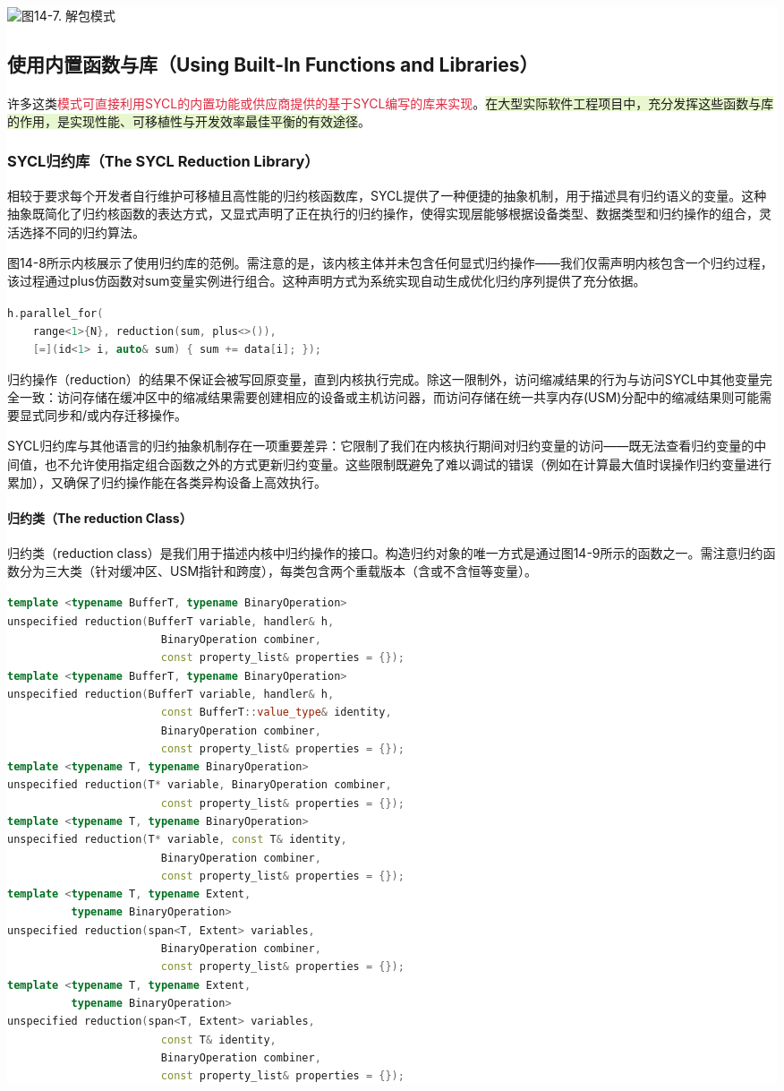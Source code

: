 ![图14-7. 解包模式](https://cdn.nlark.com/yuque/0/2025/png/33636091/1744642578489-a7c2e683-f95a-4d0a-9164-7e275f0a91ba.png)

##  使用内置函数与库（Using Built-In Functions and Libraries）
许多这类<font style="color:#DF2A3F;">模式可直接利用SYCL的内置功能或供应商提供的基于SYCL编写的库来实现</font>。<font style="background-color:#E8F7CF;">在大型实际软件工程项目中，充分发挥这些函数与库的作用，是实现性能、可移植性与开发效率最佳平衡的有效途径</font>。  

###  SYCL归约库（The SYCL Reduction Library）  
相较于要求每个开发者自行维护可移植且高性能的归约核函数库，SYCL提供了一种便捷的抽象机制，用于描述具有归约语义的变量。这种抽象既简化了归约核函数的表达方式，又显式声明了正在执行的归约操作，使得实现层能够根据设备类型、数据类型和归约操作的组合，灵活选择不同的归约算法。  

图14-8所示内核展示了使用归约库的范例。需注意的是，该内核主体并未包含任何显式归约操作——我们仅需声明内核包含一个归约过程，该过程通过plus仿函数对sum变量实例进行组合。这种声明方式为系统实现自动生成优化归约序列提供了充分依据。  

```cpp
h.parallel_for( 
    range<1>{N}, reduction(sum, plus<>()), 
    [=](id<1> i, auto& sum) { sum += data[i]; });  
```

归约操作（reduction）的结果不保证会被写回原变量，直到内核执行完成。除这一限制外，访问缩减结果的行为与访问SYCL中其他变量完全一致：访问存储在缓冲区中的缩减结果需要创建相应的设备或主机访问器，而访问存储在统一共享内存(USM)分配中的缩减结果则可能需要显式同步和/或内存迁移操作。  

SYCL归约库与其他语言的归约抽象机制存在一项重要差异：它限制了我们在内核执行期间对归约变量的访问——既无法查看归约变量的中间值，也不允许使用指定组合函数之外的方式更新归约变量。这些限制既避免了难以调试的错误（例如在计算最大值时误操作归约变量进行累加），又确保了归约操作能在各类异构设备上高效执行。  

#### 归约类（The reduction Class）
归约类（reduction class）是我们用于描述内核中归约操作的接口。构造归约对象的唯一方式是通过图14-9所示的函数之一。需注意归约函数分为三大类（针对缓冲区、USM指针和跨度），每类包含两个重载版本（含或不含恒等变量）。  

```cpp
template <typename BufferT, typename BinaryOperation> 
unspecified reduction(BufferT variable, handler& h, 
                        BinaryOperation combiner, 
                        const property_list& properties = {});  
template <typename BufferT, typename BinaryOperation> 
unspecified reduction(BufferT variable, handler& h, 
                        const BufferT::value_type& identity, 
                        BinaryOperation combiner, 
                        const property_list& properties = {});  
template <typename T, typename BinaryOperation> 
unspecified reduction(T* variable, BinaryOperation combiner, 
                        const property_list& properties = {});  
template <typename T, typename BinaryOperation> 
unspecified reduction(T* variable, const T& identity, 
                        BinaryOperation combiner, 
                        const property_list& properties = {});  
template <typename T, typename Extent, 
          typename BinaryOperation> 
unspecified reduction(span<T, Extent> variables, 
                        BinaryOperation combiner, 
                        const property_list& properties = {});  
template <typename T, typename Extent, 
          typename BinaryOperation> 
unspecified reduction(span<T, Extent> variables, 
                        const T& identity, 
                        BinaryOperation combiner, 
                        const property_list& properties = {});  
```
